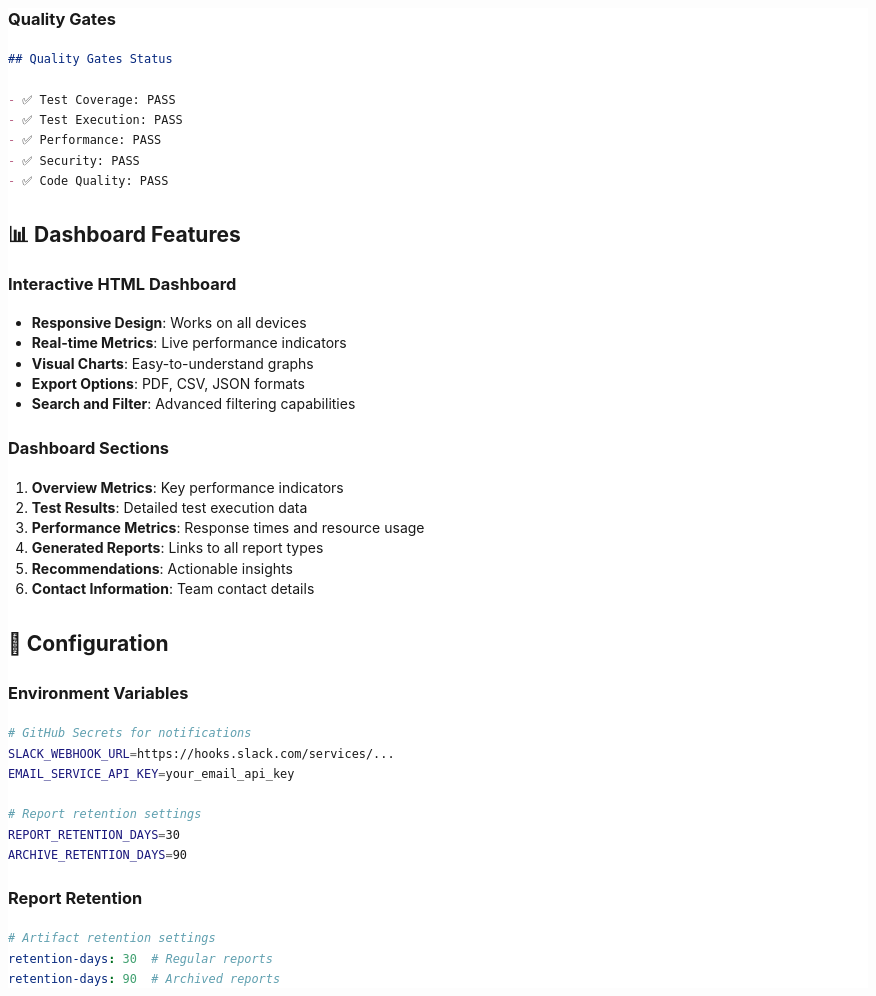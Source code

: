 ### Quality Gates

```markdown
## Quality Gates Status

- ✅ Test Coverage: PASS
- ✅ Test Execution: PASS
- ✅ Performance: PASS
- ✅ Security: PASS
- ✅ Code Quality: PASS
```

## 📊 Dashboard Features

### Interactive HTML Dashboard

- **Responsive Design**: Works on all devices
- **Real-time Metrics**: Live performance indicators
- **Visual Charts**: Easy-to-understand graphs
- **Export Options**: PDF, CSV, JSON formats
- **Search and Filter**: Advanced filtering capabilities

### Dashboard Sections

1. **Overview Metrics**: Key performance indicators
2. **Test Results**: Detailed test execution data
3. **Performance Metrics**: Response times and resource usage
4. **Generated Reports**: Links to all report types
5. **Recommendations**: Actionable insights
6. **Contact Information**: Team contact details

## 🔧 Configuration

### Environment Variables

```bash
# GitHub Secrets for notifications
SLACK_WEBHOOK_URL=https://hooks.slack.com/services/...
EMAIL_SERVICE_API_KEY=your_email_api_key

# Report retention settings
REPORT_RETENTION_DAYS=30
ARCHIVE_RETENTION_DAYS=90
```

### Report Retention

```yaml
# Artifact retention settings
retention-days: 30  # Regular reports
retention-days: 90  # Archived reports
```
